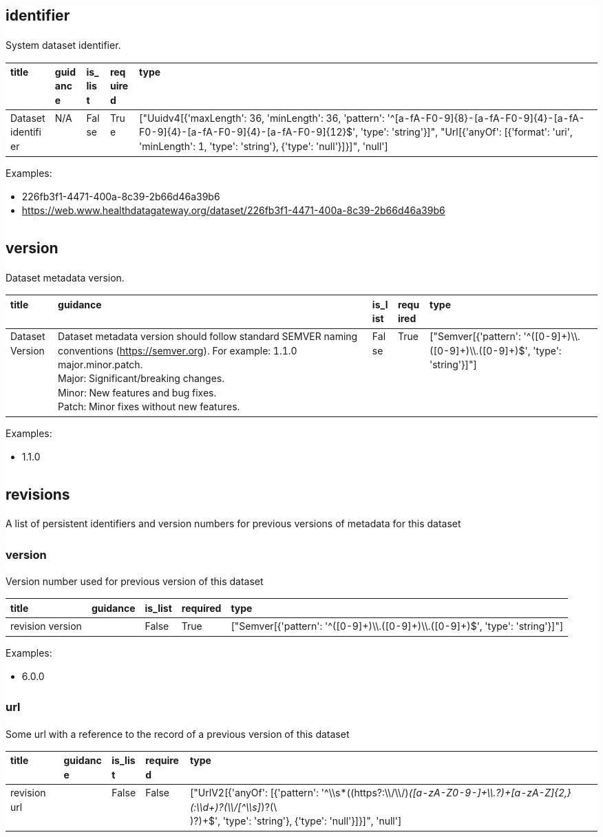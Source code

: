 
## identifier

System dataset identifier.
        
| title              | guidance   | is_list   | required   | type                                                                                                                                                                                                                                                            |
|:-------------------|:-----------|:----------|:-----------|:----------------------------------------------------------------------------------------------------------------------------------------------------------------------------------------------------------------------------------------------------------------|
| Dataset identifier | N/A        | False     | True       | ["Uuidv4[{'maxLength': 36, 'minLength': 36, 'pattern': '^[a-fA-F0-9]{8}-[a-fA-F0-9]{4}-[a-fA-F0-9]{4}-[a-fA-F0-9]{4}-[a-fA-F0-9]{12}$', 'type': 'string'}]", "Url[{'anyOf': [{'format': 'uri', 'minLength': 1, 'type': 'string'}, {'type': 'null'}]}]", 'null'] |

Examples: 

   * 226fb3f1-4471-400a-8c39-2b66d46a39b6
  * https://web.www.healthdatagateway.org/dataset/226fb3f1-4471-400a-8c39-2b66d46a39b6


## version

Dataset metadata version.
        
| title           | guidance                                                                                                                                                                                                                                                        | is_list   | required   | type                                                                              |
|:----------------|:----------------------------------------------------------------------------------------------------------------------------------------------------------------------------------------------------------------------------------------------------------------|:----------|:-----------|:----------------------------------------------------------------------------------|
| Dataset Version | Dataset metadata version should follow standard SEMVER naming conventions (https://semver.org). For example: 1.1.0 major.minor.patch.<br>Major: Significant/breaking changes.<br>Minor: New features and bug fixes.<br>Patch: Minor fixes without new features. | False     | True       | ["Semver[{'pattern': '^([0-9]+)\\\\.([0-9]+)\\\\.([0-9]+)$', 'type': 'string'}]"] |

Examples: 

   * 1.1.0


## revisions

A list of persistent identifiers and version numbers for previous versions of metadata for this dataset
        





### version

Version number used for previous version of this dataset
        
| title            | guidance   | is_list   | required   | type                                                                              |
|:-----------------|:-----------|:----------|:-----------|:----------------------------------------------------------------------------------|
| revision version |            | False     | True       | ["Semver[{'pattern': '^([0-9]+)\\\\.([0-9]+)\\\\.([0-9]+)$', 'type': 'string'}]"] |

Examples: 

   * 6.0.0


### url

Some url with a reference to the record of a previous version of this dataset
        
| title        | guidance   | is_list   | required   | type                                                                                                                                                                                     |
|:-------------|:-----------|:----------|:-----------|:-----------------------------------------------------------------------------------------------------------------------------------------------------------------------------------------|
| revision url |            | False     | False      | ["UrlV2[{'anyOf': [{'pattern': '^\\\\s*((https?:\\\\/\\\\/)*([a-zA-Z0-9-]+\\\\.?)+[a-zA-Z]{2,}(:\\\\d+)?(\\\\/[^\\\\s]*)?(\\<br>)?)+$', 'type': 'string'}, {'type': 'null'}]}]", 'null'] |
